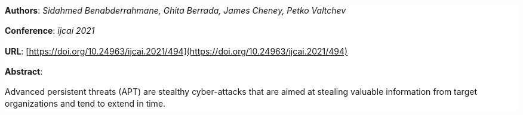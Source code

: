 **Authors**: *Sidahmed Benabderrahmane, Ghita Berrada, James Cheney, Petko Valtchev*

**Conference**: *ijcai 2021*

**URL**: [https://doi.org/10.24963/ijcai.2021/494](https://doi.org/10.24963/ijcai.2021/494)

**Abstract**:

Advanced persistent threats (APT) are stealthy cyber-attacks that are aimed at stealing valuable information from target organizations and tend to extend in time. 
